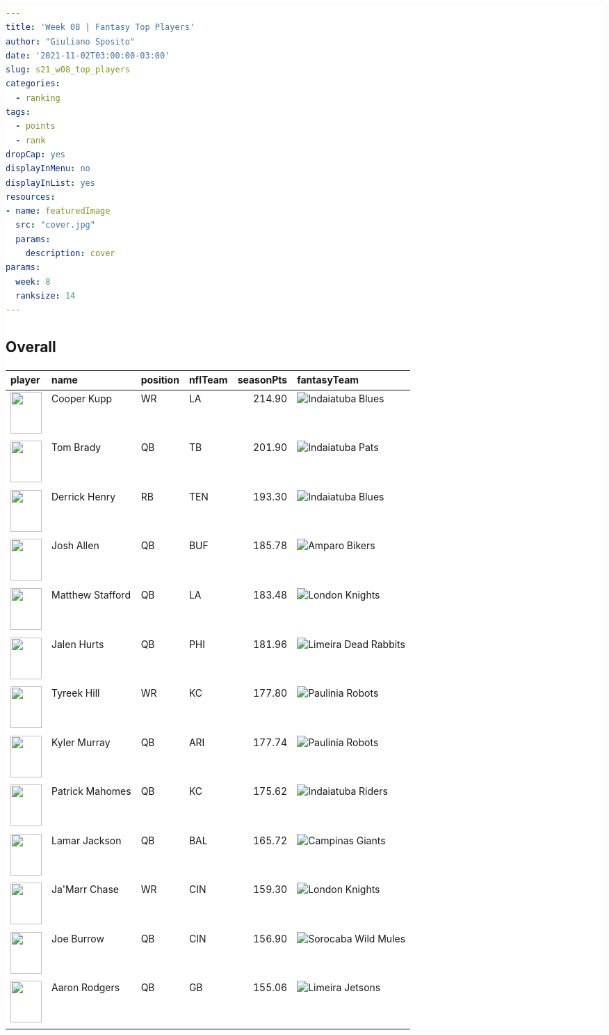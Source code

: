 ```yaml
---
title: 'Week 08 | Fantasy Top Players'
author: "Giuliano Sposito"
date: '2021-11-02T03:00:00-03:00'
slug: s21_w08_top_players
categories:
  - ranking
tags:
  - points
  - rank
dropCap: yes
displayInMenu: no
displayInList: yes
resources:
- name: featuredImage
  src: "cover.jpg"
  params:
    description: cover
params:
  week: 8
  ranksize: 14
---
```








## Overall


|player                                                                                                                           |name             |position |nflTeam | seasonPts|fantasyTeam                                                                                                                                                                                   |
|:--------------------------------------------------------------------------------------------------------------------------------|:----------------|:--------|:-------|---------:|:---------------------------------------------------------------------------------------------------------------------------------------------------------------------------------------------|
|<img src='https://static.www.nfl.com/image/private/w_65,h_90,c_fill/league/jiaeufv3lpbkhulrddjq' style='width:45px;height:60px'> |Cooper Kupp      |WR       |LA      |    214.90|<img src='https://static.nfl.com/static/content/public/static/img/fantasy/avatar/240x240/fan_avatars_NYG_4.png' style='width:50px;height:50px' alt='Indaiatuba Blues'>                        |
|<img src='https://static.www.nfl.com/image/private/w_65,h_90,c_fill/league/n7fj5fjblf6pdgjdtphr' style='width:45px;height:60px'> |Tom Brady        |QB       |TB      |    201.90|<img src='https://image.fantasy.nfl.com/image/81e9ca9e01ac58835b2c263bb1e39f3f.jpg?x=50&y=50&sig=a9cab28b7db8d6f48658cae189b4f771' style='width:50px;height:50px' alt='Indaiatuba Pats'>      |
|<img src='https://static.www.nfl.com/image/private/w_65,h_90,c_fill/league/ved7bttliyuaps02d77d' style='width:45px;height:60px'> |Derrick Henry    |RB       |TEN     |    193.30|<img src='https://static.nfl.com/static/content/public/static/img/fantasy/avatar/240x240/fan_avatars_NYG_4.png' style='width:50px;height:50px' alt='Indaiatuba Blues'>                        |
|<img src='https://static.www.nfl.com/image/private/w_65,h_90,c_fill/league/tllerqpaxoqygxsfo0qo' style='width:45px;height:60px'> |Josh Allen       |QB       |BUF     |    185.78|<img src='https://static.nfl.com/static/content/public/static/img/fantasy/avatar/240x240/fan_avatars_SF_1.png' style='width:50px;height:50px' alt='Amparo Bikers'>                            |
|<img src='https://static.www.nfl.com/image/private/w_65,h_90,c_fill/league/pxll35kun2cq2aeluaav' style='width:45px;height:60px'> |Matthew Stafford |QB       |LA      |    183.48|<img src='https://static.nfl.com/static/content/public/static/img/fantasy/avatar/240x240/fan_avatars_OAK_1.png' style='width:50px;height:50px' alt='London Knights'>                          |
|<img src='https://static.www.nfl.com/image/private/w_65,h_90,c_fill/league/dnq0smzas3ifwi7sydu6' style='width:45px;height:60px'> |Jalen Hurts      |QB       |PHI     |    181.96|<img src='https://image.fantasy.nfl.com/image/e9581c5cb898a312356db64bde1176f1.jpg?x=50&y=50&sig=3ff869f3e53f6a30f094c0d6ad54695e' style='width:50px;height:50px' alt='Limeira Dead Rabbits'> |
|<img src='https://static.www.nfl.com/image/private/w_65,h_90,c_fill/league/xw0jhb7zeobj4bkxfpwg' style='width:45px;height:60px'> |Tyreek Hill      |WR       |KC      |    177.80|<img src='https://static.nfl.com/static/content/public/static/img/fantasy/avatar/240x240/fan_avatars_HOU_1.png' style='width:50px;height:50px' alt='Paulinia Robots'>                         |
|<img src='https://static.www.nfl.com/image/private/w_65,h_90,c_fill/league/lu27xcnywfgzjq9vhvdl' style='width:45px;height:60px'> |Kyler Murray     |QB       |ARI     |    177.74|<img src='https://static.nfl.com/static/content/public/static/img/fantasy/avatar/240x240/fan_avatars_HOU_1.png' style='width:50px;height:50px' alt='Paulinia Robots'>                         |
|<img src='https://static.www.nfl.com/image/private/w_65,h_90,c_fill/league/tlg2oo5yrk6mins3nxxe' style='width:45px;height:60px'> |Patrick Mahomes  |QB       |KC      |    175.62|<img src='https://static.nfl.com/static/content/public/static/img/fantasy/avatar/240x240/fan_avatars_CAR_4.png' style='width:50px;height:50px' alt='Indaiatuba Riders'>                       |
|<img src='https://static.www.nfl.com/image/private/w_65,h_90,c_fill/league/w4jihnnp4yrlber0uxk5' style='width:45px;height:60px'> |Lamar Jackson    |QB       |BAL     |    165.72|<img src='https://static.nfl.com/static/content/public/static/img/fantasy/avatar/240x240/fan_avatars_NYG_5.png' style='width:50px;height:50px' alt='Campinas Giants'>                         |
|<img src='https://static.www.nfl.com/image/private/w_65,h_90,c_fill/league/fxclfdx8fz5cbuep6ngd' style='width:45px;height:60px'> |Ja'Marr Chase    |WR       |CIN     |    159.30|<img src='https://static.nfl.com/static/content/public/static/img/fantasy/avatar/240x240/fan_avatars_OAK_1.png' style='width:50px;height:50px' alt='London Knights'>                          |
|<img src='https://static.www.nfl.com/image/private/w_65,h_90,c_fill/league/fhvbn2cstui3nchv8vil' style='width:45px;height:60px'> |Joe Burrow       |QB       |CIN     |    156.90|<img src='https://static.nfl.com/static/content/public/static/img/fantasy/avatar/240x240/fan_avatars_PHI_4.png' style='width:50px;height:50px' alt='Sorocaba Wild Mules'>                     |
|<img src='https://static.www.nfl.com/image/private/w_65,h_90,c_fill/league/hh8azxeqpydxofvo0suc' style='width:45px;height:60px'> |Aaron Rodgers    |QB       |GB      |    155.06|<img src='https://image.fantasy.nfl.com/image/ee11061db934a162ced7c95bba16e2ba.jpg?x=50&y=50&sig=c285cc5d05c66959c087f529d874f264' style='width:50px;height:50px' alt='Limeira Jetsons'>      |